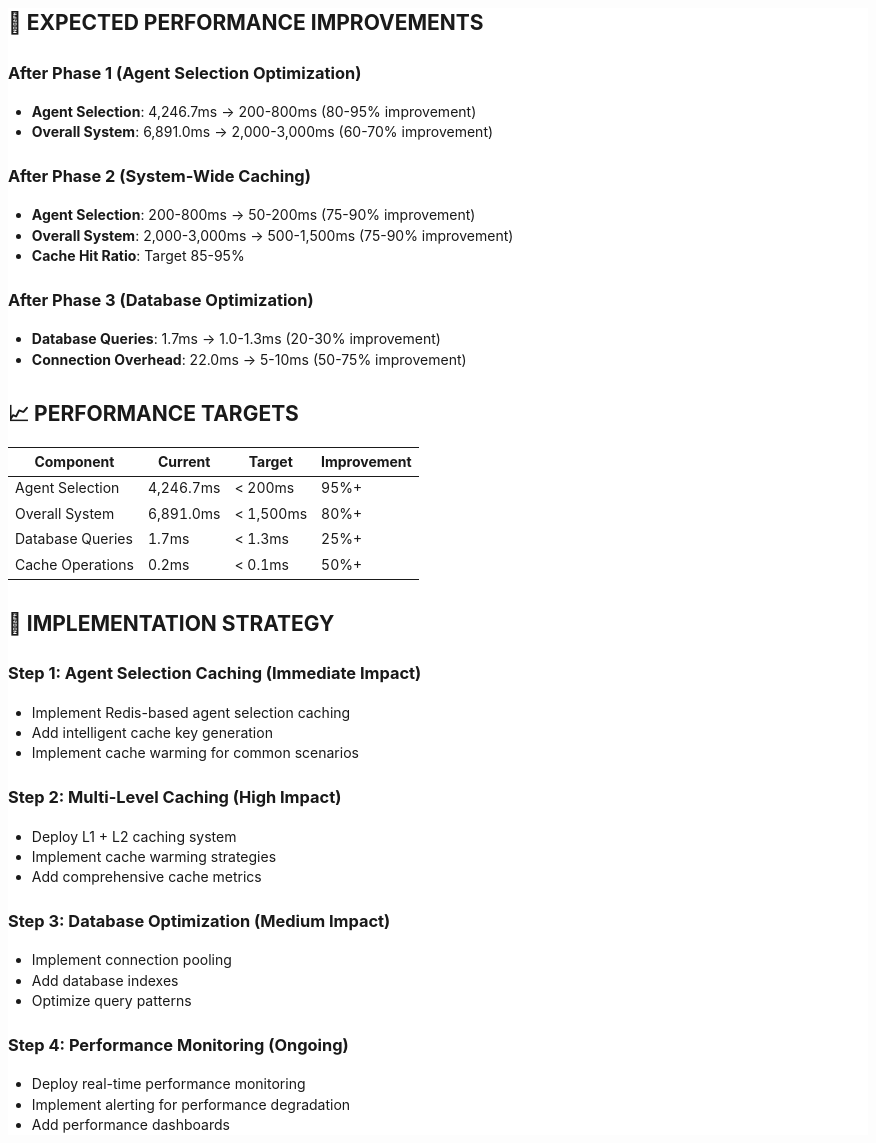 ## 🎯 **EXPECTED PERFORMANCE IMPROVEMENTS**

### **After Phase 1 (Agent Selection Optimization)**
- **Agent Selection**: 4,246.7ms → 200-800ms (80-95% improvement)
- **Overall System**: 6,891.0ms → 2,000-3,000ms (60-70% improvement)

### **After Phase 2 (System-Wide Caching)**
- **Agent Selection**: 200-800ms → 50-200ms (75-90% improvement)
- **Overall System**: 2,000-3,000ms → 500-1,500ms (75-90% improvement)
- **Cache Hit Ratio**: Target 85-95%

### **After Phase 3 (Database Optimization)**
- **Database Queries**: 1.7ms → 1.0-1.3ms (20-30% improvement)
- **Connection Overhead**: 22.0ms → 5-10ms (50-75% improvement)

## 📈 **PERFORMANCE TARGETS**

| Component | Current | Target | Improvement |
|-----------|---------|---------|-------------|
| Agent Selection | 4,246.7ms | < 200ms | 95%+ |
| Overall System | 6,891.0ms | < 1,500ms | 80%+ |
| Database Queries | 1.7ms | < 1.3ms | 25%+ |
| Cache Operations | 0.2ms | < 0.1ms | 50%+ |

## 🚀 **IMPLEMENTATION STRATEGY**

### **Step 1: Agent Selection Caching** (Immediate Impact)
- Implement Redis-based agent selection caching
- Add intelligent cache key generation
- Implement cache warming for common scenarios

### **Step 2: Multi-Level Caching** (High Impact)
- Deploy L1 + L2 caching system
- Implement cache warming strategies
- Add comprehensive cache metrics

### **Step 3: Database Optimization** (Medium Impact)
- Implement connection pooling
- Add database indexes
- Optimize query patterns

### **Step 4: Performance Monitoring** (Ongoing)
- Deploy real-time performance monitoring
- Implement alerting for performance degradation
- Add performance dashboards
